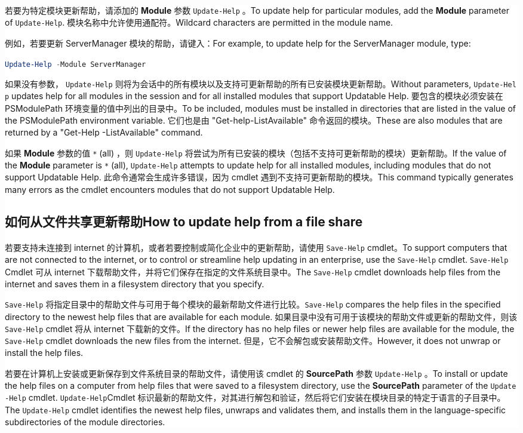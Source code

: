 <span data-ttu-id="95616-163">若要为特定模块更新帮助，请添加的 **Module** 参数 `Update-Help` 。</span><span class="sxs-lookup"><span data-stu-id="95616-163">To update help for particular modules, add the **Module** parameter of `Update-Help`.</span></span> <span data-ttu-id="95616-164">模块名称中允许使用通配符。</span><span class="sxs-lookup"><span data-stu-id="95616-164">Wildcard characters are permitted in the module name.</span></span>

<span data-ttu-id="95616-165">例如，若要更新 ServerManager 模块的帮助，请键入：</span><span class="sxs-lookup"><span data-stu-id="95616-165">For example, to update help for the ServerManager module, type:</span></span>

```powershell
Update-Help -Module ServerManager
```

<span data-ttu-id="95616-166">如果没有参数， `Update-Help` 则将为会话中的所有模块以及支持可更新帮助的所有已安装模块更新帮助。</span><span class="sxs-lookup"><span data-stu-id="95616-166">Without parameters, `Update-Help` updates help for all modules in the session and for all installed modules that support Updatable Help.</span></span> <span data-ttu-id="95616-167">要包含的模块必须安装在 PSModulePath 环境变量的值中列出的目录中。</span><span class="sxs-lookup"><span data-stu-id="95616-167">To be included, modules must be installed in directories that are listed in the value of the PSModulePath environment variable.</span></span> <span data-ttu-id="95616-168">它们也是由 "Get-help-ListAvailable" 命令返回的模块。</span><span class="sxs-lookup"><span data-stu-id="95616-168">These are also modules that are returned by a "Get-Help -ListAvailable" command.</span></span>

<span data-ttu-id="95616-169">如果 **Module** 参数的值 `*` (all) ，则 `Update-Help` 将尝试为所有已安装的模块（包括不支持可更新帮助的模块）更新帮助。</span><span class="sxs-lookup"><span data-stu-id="95616-169">If the value of the **Module** parameter is `*` (all), `Update-Help` attempts to update help for all installed modules, including modules that do not support Updatable Help.</span></span> <span data-ttu-id="95616-170">此命令通常会生成许多错误，因为 cmdlet 遇到不支持可更新帮助的模块。</span><span class="sxs-lookup"><span data-stu-id="95616-170">This command typically generates many errors as the cmdlet encounters modules that do not support Updatable Help.</span></span>

## <a name="how-to-update-help-from-a-file-share"></a><span data-ttu-id="95616-171">如何从文件共享更新帮助</span><span class="sxs-lookup"><span data-stu-id="95616-171">How to update help from a file share</span></span>

<span data-ttu-id="95616-172">若要支持未连接到 internet 的计算机，或者若要控制或简化企业中的更新帮助，请使用 `Save-Help` cmdlet。</span><span class="sxs-lookup"><span data-stu-id="95616-172">To support computers that are not connected to the internet, or to control or streamline help updating in an enterprise, use the `Save-Help` cmdlet.</span></span> <span data-ttu-id="95616-173">`Save-Help`Cmdlet 可从 internet 下载帮助文件，并将它们保存在指定的文件系统目录中。</span><span class="sxs-lookup"><span data-stu-id="95616-173">The `Save-Help` cmdlet downloads help files from the internet and saves them in a filesystem directory that you specify.</span></span>

<span data-ttu-id="95616-174">`Save-Help` 将指定目录中的帮助文件与可用于每个模块的最新帮助文件进行比较。</span><span class="sxs-lookup"><span data-stu-id="95616-174">`Save-Help` compares the help files in the specified directory to the newest help files that are available for each module.</span></span> <span data-ttu-id="95616-175">如果目录中没有可用于该模块的帮助文件或更新的帮助文件，则该 `Save-Help` cmdlet 将从 internet 下载新的文件。</span><span class="sxs-lookup"><span data-stu-id="95616-175">If the directory has no help files or newer help files are available for the module, the `Save-Help` cmdlet downloads the new files from the internet.</span></span> <span data-ttu-id="95616-176">但是，它不会解包或安装帮助文件。</span><span class="sxs-lookup"><span data-stu-id="95616-176">However, it does not unwrap or install the help files.</span></span>

<span data-ttu-id="95616-177">若要在计算机上安装或更新保存到文件系统目录的帮助文件，请使用该 cmdlet 的 **SourcePath** 参数 `Update-Help` 。</span><span class="sxs-lookup"><span data-stu-id="95616-177">To install or update the help files on a computer from help files that were saved to a filesystem directory, use the **SourcePath** parameter of the `Update-Help` cmdlet.</span></span> <span data-ttu-id="95616-178">`Update-Help`Cmdlet 标识最新的帮助文件，对其进行解包和验证，然后将它们安装在模块目录的特定于语言的子目录中。</span><span class="sxs-lookup"><span data-stu-id="95616-178">The `Update-Help` cmdlet identifies the newest help files, unwraps and validates them, and installs them in the language-specific subdirectories of the module directories.</span></span>

